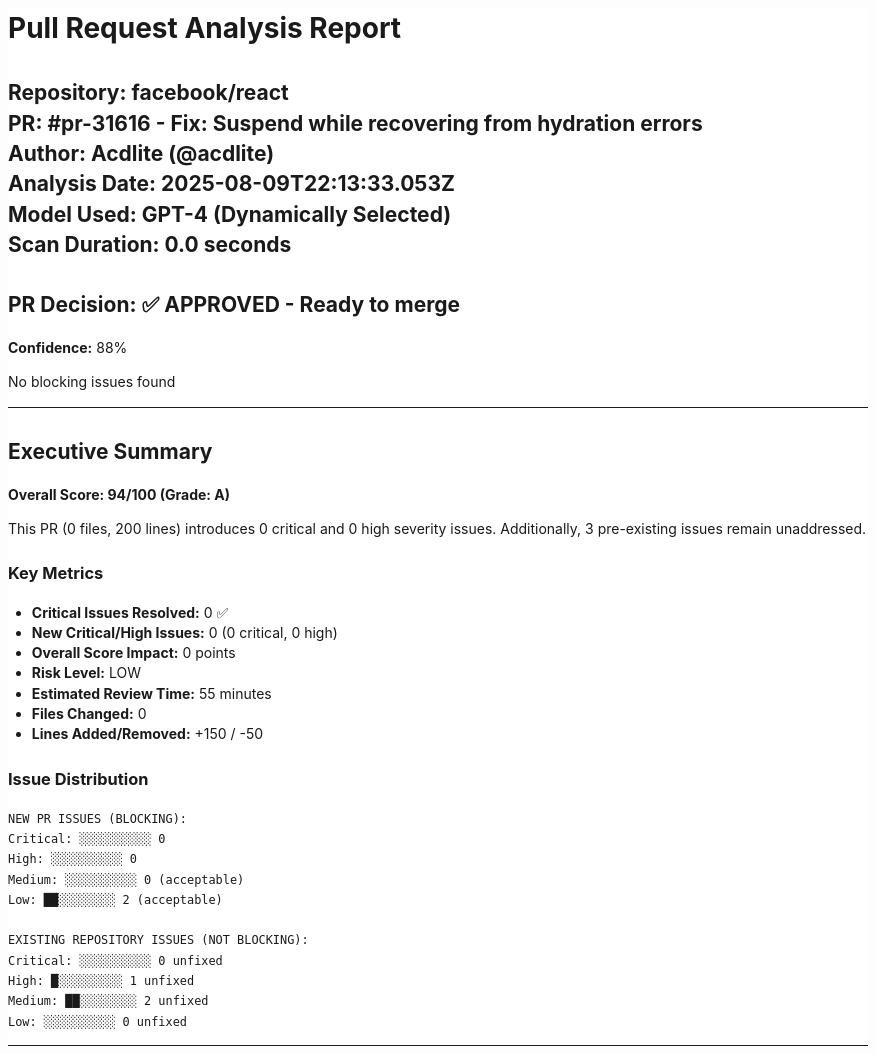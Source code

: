 # Pull Request Analysis Report

**Repository:** facebook/react  
**PR:** #pr-31616 - Fix: Suspend while recovering from hydration errors  
**Author:** Acdlite (@acdlite)  
**Analysis Date:** 2025-08-09T22:13:33.053Z  
**Model Used:** GPT-4 (Dynamically Selected)  
**Scan Duration:** 0.0 seconds
---

## PR Decision: ✅ APPROVED - Ready to merge

**Confidence:** 88%

No blocking issues found

---

## Executive Summary

**Overall Score: 94/100 (Grade: A)**

This PR (0 files, 200 lines) introduces 0 critical and 0 high severity issues. Additionally, 3 pre-existing issues remain unaddressed.

### Key Metrics
- **Critical Issues Resolved:** 0 ✅
- **New Critical/High Issues:** 0 (0 critical, 0 high)
- **Overall Score Impact:** 0 points
- **Risk Level:** LOW
- **Estimated Review Time:** 55 minutes
- **Files Changed:** 0
- **Lines Added/Removed:** +150 / -50

### Issue Distribution
```
NEW PR ISSUES (BLOCKING):
Critical: ░░░░░░░░░░ 0
High: ░░░░░░░░░░ 0
Medium: ░░░░░░░░░░ 0 (acceptable)
Low: ██░░░░░░░░ 2 (acceptable)

EXISTING REPOSITORY ISSUES (NOT BLOCKING):
Critical: ░░░░░░░░░░ 0 unfixed
High: █░░░░░░░░░ 1 unfixed
Medium: ██░░░░░░░░ 2 unfixed
Low: ░░░░░░░░░░ 0 unfixed
```

---
